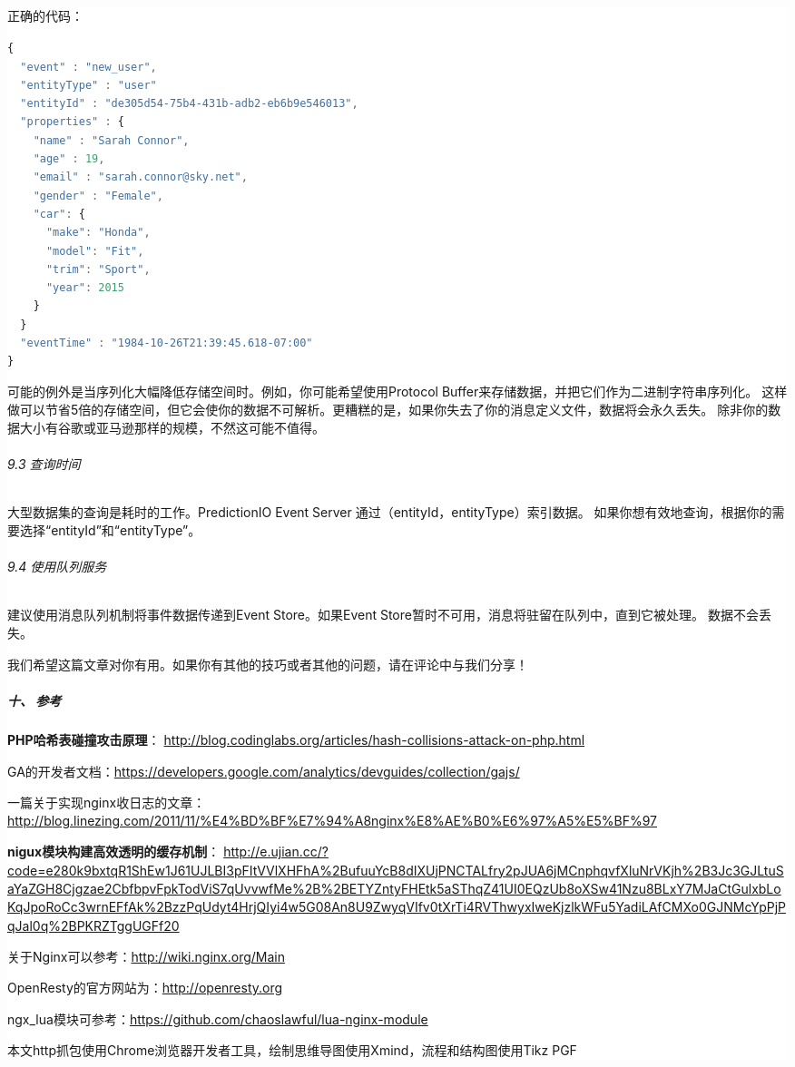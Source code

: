 ```javascript
```

正确的代码：
```javascript
{
  "event" : "new_user",
  "entityType" : "user"
  "entityId" : "de305d54-75b4-431b-adb2-eb6b9e546013",
  "properties" : {
    "name" : "Sarah Connor",
    "age" : 19,
    "email" : "sarah.connor@sky.net",
    "gender" : "Female",
    "car": {
      "make": "Honda",
      "model": "Fit",
      "trim": "Sport",
      "year": 2015
    }
  }
  "eventTime" : "1984-10-26T21:39:45.618-07:00"
}
```
可能的例外是当序列化大幅降低存​​储空间时。例如，你可能希望使用Protocol Buffer来存储数据，并把它们作为二进制字符串序列化。 这样做可以节省5倍的存储空间，但它会使你的数据不可解析。更糟糕的是，如果你失去了你的消息定义文件，数据将会永久丢失。 除非你的数据大小有谷歌或亚马逊那样的规模，不然这可能不值得。

###### 9.3 查询时间
大型数据集的查询是耗时的工作。PredictionIO Event Server 通过（entityId，entityType）索引数据。 如果你想有效地查询，根据你的需要选择“entityId”和“entityType”。

###### 9.4 使用队列服务
建议使用消息队列机制将事件数据传递到Event Store。如果Event Store暂时不可用，消息将驻留在队列中，直到它被处理。 数据不会丢失。

我们希望这篇文章对你有用。如果你有其他的技巧或者其他的问题，请在评论中与我们分享！

##### 十、 参考

**PHP哈希表碰撞攻击原理**： http://blog.codinglabs.org/articles/hash-collisions-attack-on-php.html

GA的开发者文档：https://developers.google.com/analytics/devguides/collection/gajs/

一篇关于实现nginx收日志的文章：http://blog.linezing.com/2011/11/%E4%BD%BF%E7%94%A8nginx%E8%AE%B0%E6%97%A5%E5%BF%97

**nigux模块构建高效透明的缓存机制**： http://e.ujian.cc/?code=e280k9bxtqR1ShEw1J61UJLBI3pFItVVlXHFhA%2BufuuYcB8dIXUjPNCTALfry2pJUA6jMCnphqvfXluNrVKjh%2B3Jc3GJLtuSaYaZGH8Cjgzae2CbfbpvFpkTodViS7qUvvwfMe%2B%2BETYZntyFHEtk5aSThqZ41UI0EQzUb8oXSw41Nzu8BLxY7MJaCtGulxbLoKqJpoRoCc3wrnEFfAk%2BzzPqUdyt4HrjQIyi4w5G08An8U9ZwyqVIfv0tXrTi4RVThwyxIweKjzlkWFu5YadiLAfCMXo0GJNMcYpPjPqJal0q%2BPKRZTggUGFf20

关于Nginx可以参考：http://wiki.nginx.org/Main

OpenResty的官方网站为：http://openresty.org

ngx_lua模块可参考：https://github.com/chaoslawful/lua-nginx-module

本文http抓包使用Chrome浏览器开发者工具，绘制思维导图使用Xmind，流程和结构图使用Tikz PGF
